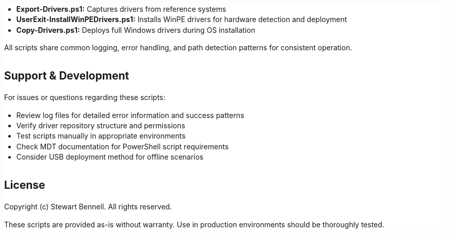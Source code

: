 - **Export-Drivers.ps1:** Captures drivers from reference systems
- **UserExit-InstallWinPEDrivers.ps1:** Installs WinPE drivers for hardware detection and deployment
- **Copy-Drivers.ps1:** Deploys full Windows drivers during OS installation

All scripts share common logging, error handling, and path detection patterns for consistent operation.

## Support & Development

For issues or questions regarding these scripts:
- Review log files for detailed error information and success patterns
- Verify driver repository structure and permissions
- Test scripts manually in appropriate environments
- Check MDT documentation for PowerShell script requirements
- Consider USB deployment method for offline scenarios

## License

Copyright (c) Stewart Bennell. All rights reserved.

These scripts are provided as-is without warranty. Use in production environments should be thoroughly tested.